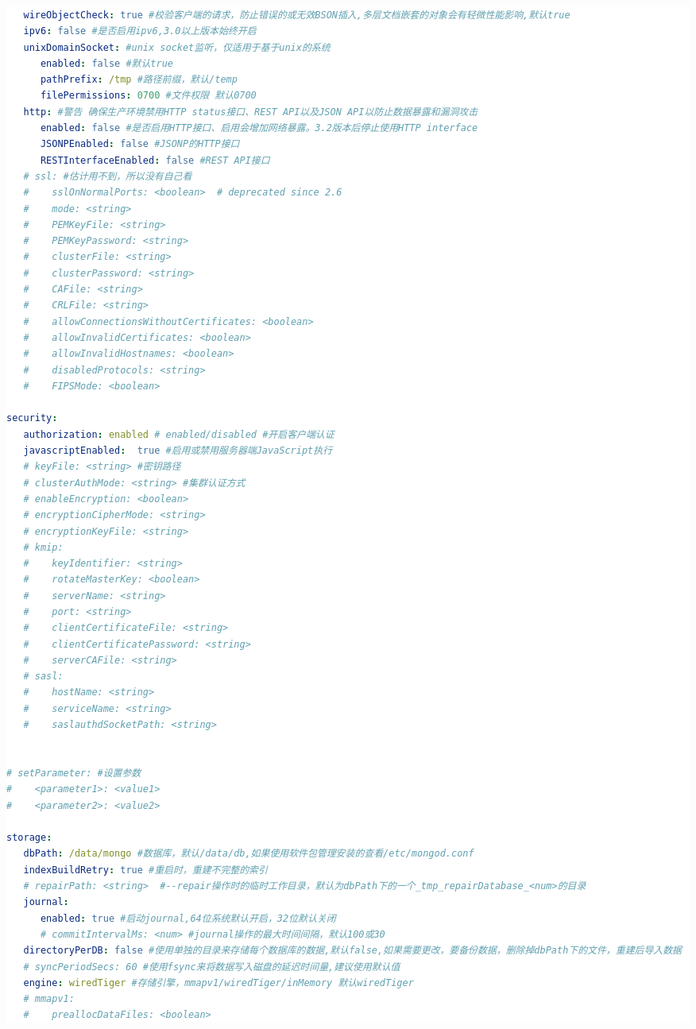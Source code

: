 ```YAML
   wireObjectCheck: true #校验客户端的请求，防止错误的或无效BSON插入,多层文档嵌套的对象会有轻微性能影响,默认true
   ipv6: false #是否启用ipv6,3.0以上版本始终开启
   unixDomainSocket: #unix socket监听，仅适用于基于unix的系统
      enabled: false #默认true
      pathPrefix: /tmp #路径前缀，默认/temp
      filePermissions: 0700 #文件权限 默认0700
   http: #警告 确保生产环境禁用HTTP status接口、REST API以及JSON API以防止数据暴露和漏洞攻击
      enabled: false #是否启用HTTP接口、启用会增加网络暴露。3.2版本后停止使用HTTP interface
      JSONPEnabled: false #JSONP的HTTP接口
      RESTInterfaceEnabled: false #REST API接口
   # ssl: #估计用不到，所以没有自己看
   #    sslOnNormalPorts: <boolean>  # deprecated since 2.6
   #    mode: <string>
   #    PEMKeyFile: <string>
   #    PEMKeyPassword: <string>
   #    clusterFile: <string>
   #    clusterPassword: <string>
   #    CAFile: <string>
   #    CRLFile: <string>
   #    allowConnectionsWithoutCertificates: <boolean>
   #    allowInvalidCertificates: <boolean>
   #    allowInvalidHostnames: <boolean>
   #    disabledProtocols: <string>
   #    FIPSMode: <boolean>

security:
   authorization: enabled # enabled/disabled #开启客户端认证
   javascriptEnabled:  true #启用或禁用服务器端JavaScript执行
   # keyFile: <string> #密钥路径
   # clusterAuthMode: <string> #集群认证方式
   # enableEncryption: <boolean>
   # encryptionCipherMode: <string>
   # encryptionKeyFile: <string>
   # kmip:
   #    keyIdentifier: <string>
   #    rotateMasterKey: <boolean>
   #    serverName: <string>
   #    port: <string>
   #    clientCertificateFile: <string>
   #    clientCertificatePassword: <string>
   #    serverCAFile: <string>
   # sasl:
   #    hostName: <string>
   #    serviceName: <string>
   #    saslauthdSocketPath: <string>
   

# setParameter: #设置参数
#    <parameter1>: <value1>
#    <parameter2>: <value2>

storage:
   dbPath: /data/mongo #数据库，默认/data/db,如果使用软件包管理安装的查看/etc/mongod.conf
   indexBuildRetry: true #重启时，重建不完整的索引
   # repairPath: <string>  #--repair操作时的临时工作目录，默认为dbPath下的一个_tmp_repairDatabase_<num>的目录
   journal: 
      enabled: true #启动journal,64位系统默认开启，32位默认关闭
      # commitIntervalMs: <num> #journal操作的最大时间间隔，默认100或30
   directoryPerDB: false #使用单独的目录来存储每个数据库的数据,默认false,如果需要更改，要备份数据，删除掉dbPath下的文件，重建后导入数据
   # syncPeriodSecs: 60 #使用fsync来将数据写入磁盘的延迟时间量,建议使用默认值
   engine: wiredTiger #存储引擎，mmapv1/wiredTiger/inMemory 默认wiredTiger
   # mmapv1:
   #    preallocDataFiles: <boolean>
```